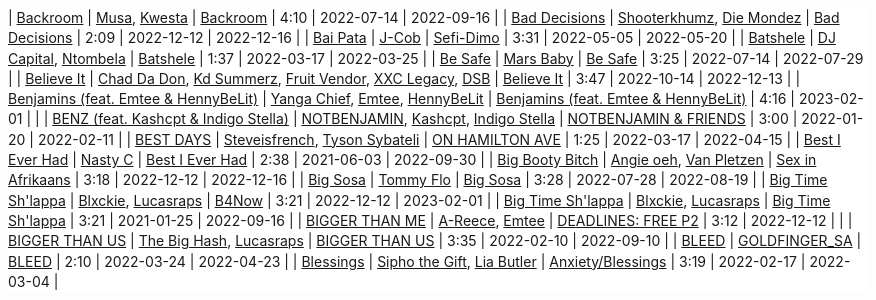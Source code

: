 | [Backroom](https://open.spotify.com/track/1WBvbilb4UNMD8vxNbgZyp) | [Musa](https://open.spotify.com/artist/0O2Cp1N0zBGTFbxFUkOs96), [Kwesta](https://open.spotify.com/artist/3Px6IenueysHsgCQf9xFVr) | [Backroom](https://open.spotify.com/album/7I6PNSnQ2ScimsJGZ0GnSv) | 4:10 | 2022-07-14 | 2022-09-16 |
| [Bad Decisions](https://open.spotify.com/track/4EqbT74XTi28I34HVx3ArN) | [Shooterkhumz](https://open.spotify.com/artist/0x52tpXiSmKKuKkpc0h3Lz), [Die Mondez](https://open.spotify.com/artist/2ceT1FZTvlzjxBGZcjgTh2) | [Bad Decisions](https://open.spotify.com/album/618iGvvMQxCz5DsU0csek4) | 2:09 | 2022-12-12 | 2022-12-16 |
| [Bai Pata](https://open.spotify.com/track/5RtB0B9Qiz8MV85wvKiFqO) | [J\-Cob](https://open.spotify.com/artist/2SXZ2klXvzbSGFOAWGq4ej) | [Sefi\-Dimo](https://open.spotify.com/album/4YjqJzGH8PyGhFK2M9QLzy) | 3:31 | 2022-05-05 | 2022-05-20 |
| [Batshele](https://open.spotify.com/track/4uq0IOVkX6OXt9Ua7zGuRj) | [DJ Capital](https://open.spotify.com/artist/1Z2lV83lH6bNPLr0c0ofsL), [Ntombela](https://open.spotify.com/artist/10CeMnAzCObpCoJeSyNIq8) | [Batshele](https://open.spotify.com/album/2KzInpMDqrEC0W1EAshBCq) | 1:37 | 2022-03-17 | 2022-03-25 |
| [Be Safe](https://open.spotify.com/track/4ew3JQ22NjwC0zyyzx0tob) | [Mars Baby](https://open.spotify.com/artist/05GmksAMb6rILtaA7JBuri) | [Be Safe](https://open.spotify.com/album/4kziQRgKsbodafWnaShxUM) | 3:25 | 2022-07-14 | 2022-07-29 |
| [Believe It](https://open.spotify.com/track/2ietildFwSxGXyElt6XR9D) | [Chad Da Don](https://open.spotify.com/artist/1RB5sQBUeyxeWQefDmdW3k), [Kd Summerz](https://open.spotify.com/artist/2PT9Fr4N5fIFNCjVkfgxbf), [Fruit Vendor](https://open.spotify.com/artist/5ZxUCUrr17aeyCqxNbwB9P), [XXC Legacy](https://open.spotify.com/artist/2NTfvgbSma5efyg5iyLG43), [DSB](https://open.spotify.com/artist/4zMYJFMNR4K69sAMJiVBQK) | [Believe It](https://open.spotify.com/album/5wFdsHn5A4iHHsSnfze3ls) | 3:47 | 2022-10-14 | 2022-12-13 |
| [Benjamins \(feat\. Emtee & HennyBeLit\)](https://open.spotify.com/track/1vv7MgQQpK5PCu6F5MQ3Oo) | [Yanga Chief](https://open.spotify.com/artist/30WlMKuvwN6RrMeLARZeqk), [Emtee](https://open.spotify.com/artist/6U3gCOvxVWKBxXItqp3mdr), [HennyBeLit](https://open.spotify.com/artist/4W0PFiZptAwa8wZ3MsIINI) | [Benjamins \(feat\. Emtee & HennyBeLit\)](https://open.spotify.com/album/05ZI6xGPJdKnSPdJFM3M7x) | 4:16 | 2023-02-01 |  |
| [BENZ \(feat\. Kashcpt & Indigo Stella\)](https://open.spotify.com/track/4NcucizDcjgza0JesuliyZ) | [NOTBENJAMIN](https://open.spotify.com/artist/303bUa4VDUe6fAPIM5vzvN), [Kashcpt](https://open.spotify.com/artist/2QRB0fbCA9ZCwe67h96PNs), [Indigo Stella](https://open.spotify.com/artist/3GXgxaSpm0hNom0dS4414e) | [NOTBENJAMIN & FRIENDS](https://open.spotify.com/album/0vJNtb9Mqk5Irn4Hzo8SFj) | 3:00 | 2022-01-20 | 2022-02-11 |
| [BEST DAYS](https://open.spotify.com/track/4EGMkwXJT2iKVR6qpF0HYv) | [Steveisfrench](https://open.spotify.com/artist/7hp0SnWWlw5OsqNbDQvmbB), [Tyson Sybateli](https://open.spotify.com/artist/058c0IeszwOx7Qsk5g8gSy) | [ON HAMILTON AVE](https://open.spotify.com/album/5N7nPSKwEtb2nMsFSeRAIx) | 1:25 | 2022-03-17 | 2022-04-15 |
| [Best I Ever Had](https://open.spotify.com/track/26GutI9CH23aj4ZZlhLVXc) | [Nasty C](https://open.spotify.com/artist/2gzWmhOZhDN6gXL49JW9qj) | [Best I Ever Had](https://open.spotify.com/album/7IZ4yJSu3YiGNcQlw1mIBs) | 2:38 | 2021-06-03 | 2022-09-30 |
| [Big Booty Bitch](https://open.spotify.com/track/23kvA1XZhBvP3tfcLh7aa9) | [Angie oeh](https://open.spotify.com/artist/7rzauTxOgwzrTkkPzi7aAY), [Van Pletzen](https://open.spotify.com/artist/0mWmaYz3c8Y6aidiFPu3kN) | [Sex in Afrikaans](https://open.spotify.com/album/7EtLrld4Bb8hjS6htzyB8e) | 3:18 | 2022-12-12 | 2022-12-16 |
| [Big Sosa](https://open.spotify.com/track/7lkZ0PSIpNJTVuHqKxUJCY) | [Tommy Flo](https://open.spotify.com/artist/5qd8EklinwAE3SpXgvfSsn) | [Big Sosa](https://open.spotify.com/album/06vhLwFk38AEukIDpqjSkc) | 3:28 | 2022-07-28 | 2022-08-19 |
| [Big Time Sh'lappa](https://open.spotify.com/track/0CZKRZUNEb53fOKzw0pvi6) | [Blxckie](https://open.spotify.com/artist/4pQcWzOMSmmz5DK6TqO2FL), [Lucasraps](https://open.spotify.com/artist/4MakWUvM6GZhwTKsTA6AAT) | [B4Now](https://open.spotify.com/album/0n3oKXQQknEwbBywUgiBzp) | 3:21 | 2022-12-12 | 2023-02-01 |
| [Big Time Sh'lappa](https://open.spotify.com/track/6XAJRqHVGQ9F2w8BFOgMLK) | [Blxckie](https://open.spotify.com/artist/4pQcWzOMSmmz5DK6TqO2FL), [Lucasraps](https://open.spotify.com/artist/4MakWUvM6GZhwTKsTA6AAT) | [Big Time Sh'lappa](https://open.spotify.com/album/3eINTO6mHkWunFleBKFldZ) | 3:21 | 2021-01-25 | 2022-09-16 |
| [BIGGER THAN ME](https://open.spotify.com/track/2T8zFhRIoj0v4sD9YoZDW8) | [A\-Reece](https://open.spotify.com/artist/5TirRF3azWV5OpyufcDCFP), [Emtee](https://open.spotify.com/artist/6U3gCOvxVWKBxXItqp3mdr) | [DEADLINES: FREE P2](https://open.spotify.com/album/5DvFNfnvFyPLDZp5gQm8ir) | 3:12 | 2022-12-12 |  |
| [BIGGER THAN US](https://open.spotify.com/track/1Ufrupv87t48mU4KtcZLbX) | [The Big Hash](https://open.spotify.com/artist/4NR8j34QrjVEIAqUP43SwL), [Lucasraps](https://open.spotify.com/artist/4MakWUvM6GZhwTKsTA6AAT) | [BIGGER THAN US](https://open.spotify.com/album/6RsrwgXBbG6u23NnaHPOb5) | 3:35 | 2022-02-10 | 2022-09-10 |
| [BLEED](https://open.spotify.com/track/1VZSafeIiGSZVCSQCbKPYX) | [GOLDFINGER\_SA](https://open.spotify.com/artist/028Hcr3uSb6RSZ22KSvmnq) | [BLEED](https://open.spotify.com/album/3TIKjP00HBJKfKoBAUGUV5) | 2:10 | 2022-03-24 | 2022-04-23 |
| [Blessings](https://open.spotify.com/track/7gtn3W8ye2oMkPl5r0lLFz) | [Sipho the Gift](https://open.spotify.com/artist/3UJed0SE76dXKWetExB4F8), [Lia Butler](https://open.spotify.com/artist/730XN1ILF6WThTLwfSHFb3) | [Anxiety/Blessings](https://open.spotify.com/album/1lHaSEnVKbqmPu34CoVfcP) | 3:19 | 2022-02-17 | 2022-03-04 |
